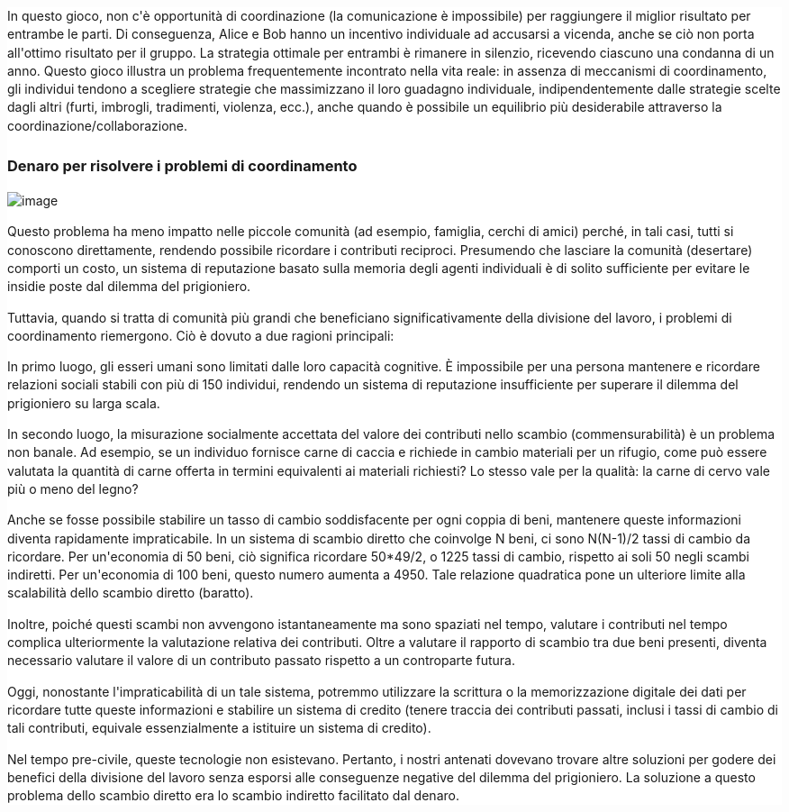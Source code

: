 In questo gioco, non c'è opportunità di coordinazione (la comunicazione è impossibile) per raggiungere il miglior risultato per entrambe le parti. Di conseguenza, Alice e Bob hanno un incentivo individuale ad accusarsi a vicenda, anche se ciò non porta all'ottimo risultato per il gruppo. La strategia ottimale per entrambi è rimanere in silenzio, ricevendo ciascuno una condanna di un anno.
Questo gioco illustra un problema frequentemente incontrato nella vita reale: in assenza di meccanismi di coordinamento, gli individui tendono a scegliere strategie che massimizzano il loro guadagno individuale, indipendentemente dalle strategie scelte dagli altri (furti, imbrogli, tradimenti, violenza, ecc.), anche quando è possibile un equilibrio più desiderabile attraverso la coordinazione/collaborazione.

### Denaro per risolvere i problemi di coordinamento

![image](assets/Image/17.webp)

Questo problema ha meno impatto nelle piccole comunità (ad esempio, famiglia, cerchi di amici) perché, in tali casi, tutti si conoscono direttamente, rendendo possibile ricordare i contributi reciproci. Presumendo che lasciare la comunità (desertare) comporti un costo, un sistema di reputazione basato sulla memoria degli agenti individuali è di solito sufficiente per evitare le insidie poste dal dilemma del prigioniero.

Tuttavia, quando si tratta di comunità più grandi che beneficiano significativamente della divisione del lavoro, i problemi di coordinamento riemergono. Ciò è dovuto a due ragioni principali:

In primo luogo, gli esseri umani sono limitati dalle loro capacità cognitive. È impossibile per una persona mantenere e ricordare relazioni sociali stabili con più di 150 individui, rendendo un sistema di reputazione insufficiente per superare il dilemma del prigioniero su larga scala.

In secondo luogo, la misurazione socialmente accettata del valore dei contributi nello scambio (commensurabilità) è un problema non banale. Ad esempio, se un individuo fornisce carne di caccia e richiede in cambio materiali per un rifugio, come può essere valutata la quantità di carne offerta in termini equivalenti ai materiali richiesti? Lo stesso vale per la qualità: la carne di cervo vale più o meno del legno?

Anche se fosse possibile stabilire un tasso di cambio soddisfacente per ogni coppia di beni, mantenere queste informazioni diventa rapidamente impraticabile. In un sistema di scambio diretto che coinvolge N beni, ci sono N(N-1)/2 tassi di cambio da ricordare. Per un'economia di 50 beni, ciò significa ricordare 50\*49/2, o 1225 tassi di cambio, rispetto ai soli 50 negli scambi indiretti. Per un'economia di 100 beni, questo numero aumenta a 4950. Tale relazione quadratica pone un ulteriore limite alla scalabilità dello scambio diretto (baratto).

Inoltre, poiché questi scambi non avvengono istantaneamente ma sono spaziati nel tempo, valutare i contributi nel tempo complica ulteriormente la valutazione relativa dei contributi. Oltre a valutare il rapporto di scambio tra due beni presenti, diventa necessario valutare il valore di un contributo passato rispetto a un controparte futura.

Oggi, nonostante l'impraticabilità di un tale sistema, potremmo utilizzare la scrittura o la memorizzazione digitale dei dati per ricordare tutte queste informazioni e stabilire un sistema di credito (tenere traccia dei contributi passati, inclusi i tassi di cambio di tali contributi, equivale essenzialmente a istituire un sistema di credito).

Nel tempo pre-civile, queste tecnologie non esistevano. Pertanto, i nostri antenati dovevano trovare altre soluzioni per godere dei benefici della divisione del lavoro senza esporsi alle conseguenze negative del dilemma del prigioniero. La soluzione a questo problema dello scambio diretto era lo scambio indiretto facilitato dal denaro.
